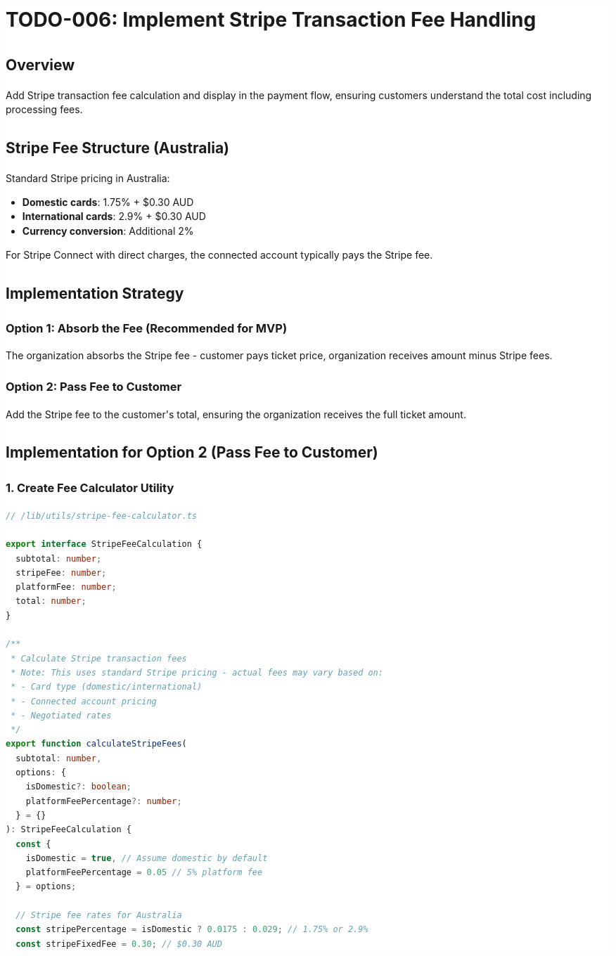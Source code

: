 # TODO-006: Implement Stripe Transaction Fee Handling

## Overview
Add Stripe transaction fee calculation and display in the payment flow, ensuring customers understand the total cost including processing fees.

## Stripe Fee Structure (Australia)
Standard Stripe pricing in Australia:
- **Domestic cards**: 1.75% + $0.30 AUD
- **International cards**: 2.9% + $0.30 AUD
- **Currency conversion**: Additional 2%

For Stripe Connect with direct charges, the connected account typically pays the Stripe fee.

## Implementation Strategy

### Option 1: Absorb the Fee (Recommended for MVP)
The organization absorbs the Stripe fee - customer pays ticket price, organization receives amount minus Stripe fees.

### Option 2: Pass Fee to Customer
Add the Stripe fee to the customer's total, ensuring the organization receives the full ticket amount.

## Implementation for Option 2 (Pass Fee to Customer)

### 1. Create Fee Calculator Utility

```typescript
// /lib/utils/stripe-fee-calculator.ts

export interface StripeFeeCalculation {
  subtotal: number;
  stripeFee: number;
  platformFee: number;
  total: number;
}

/**
 * Calculate Stripe transaction fees
 * Note: This uses standard Stripe pricing - actual fees may vary based on:
 * - Card type (domestic/international)
 * - Connected account pricing
 * - Negotiated rates
 */
export function calculateStripeFees(
  subtotal: number,
  options: {
    isDomestic?: boolean;
    platformFeePercentage?: number;
  } = {}
): StripeFeeCalculation {
  const {
    isDomestic = true, // Assume domestic by default
    platformFeePercentage = 0.05 // 5% platform fee
  } = options;
  
  // Stripe fee rates for Australia
  const stripePercentage = isDomestic ? 0.0175 : 0.029; // 1.75% or 2.9%
  const stripeFixedFee = 0.30; // $0.30 AUD
```